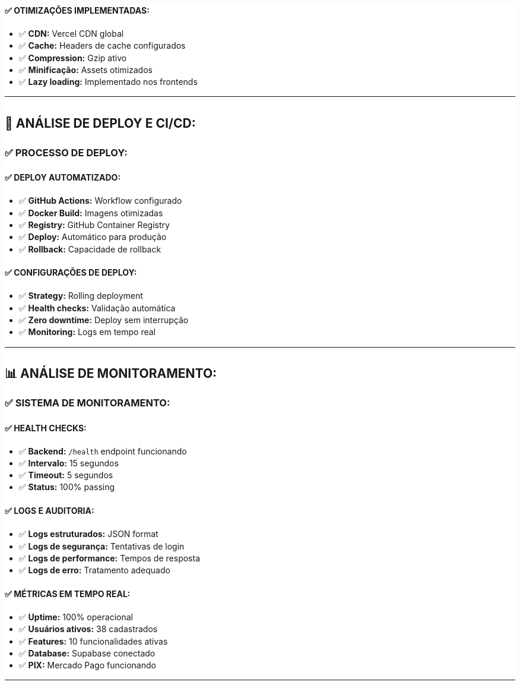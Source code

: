 #### **✅ OTIMIZAÇÕES IMPLEMENTADAS:**
- ✅ **CDN:** Vercel CDN global
- ✅ **Cache:** Headers de cache configurados
- ✅ **Compression:** Gzip ativo
- ✅ **Minificação:** Assets otimizados
- ✅ **Lazy loading:** Implementado nos frontends

---

## 🔄 **ANÁLISE DE DEPLOY E CI/CD:**

### **✅ PROCESSO DE DEPLOY:**

#### **✅ DEPLOY AUTOMATIZADO:**
- ✅ **GitHub Actions:** Workflow configurado
- ✅ **Docker Build:** Imagens otimizadas
- ✅ **Registry:** GitHub Container Registry
- ✅ **Deploy:** Automático para produção
- ✅ **Rollback:** Capacidade de rollback

#### **✅ CONFIGURAÇÕES DE DEPLOY:**
- ✅ **Strategy:** Rolling deployment
- ✅ **Health checks:** Validação automática
- ✅ **Zero downtime:** Deploy sem interrupção
- ✅ **Monitoring:** Logs em tempo real

---

## 📊 **ANÁLISE DE MONITORAMENTO:**

### **✅ SISTEMA DE MONITORAMENTO:**

#### **✅ HEALTH CHECKS:**
- ✅ **Backend:** `/health` endpoint funcionando
- ✅ **Intervalo:** 15 segundos
- ✅ **Timeout:** 5 segundos
- ✅ **Status:** 100% passing

#### **✅ LOGS E AUDITORIA:**
- ✅ **Logs estruturados:** JSON format
- ✅ **Logs de segurança:** Tentativas de login
- ✅ **Logs de performance:** Tempos de resposta
- ✅ **Logs de erro:** Tratamento adequado

#### **✅ MÉTRICAS EM TEMPO REAL:**
- ✅ **Uptime:** 100% operacional
- ✅ **Usuários ativos:** 38 cadastrados
- ✅ **Features:** 10 funcionalidades ativas
- ✅ **Database:** Supabase conectado
- ✅ **PIX:** Mercado Pago funcionando

---